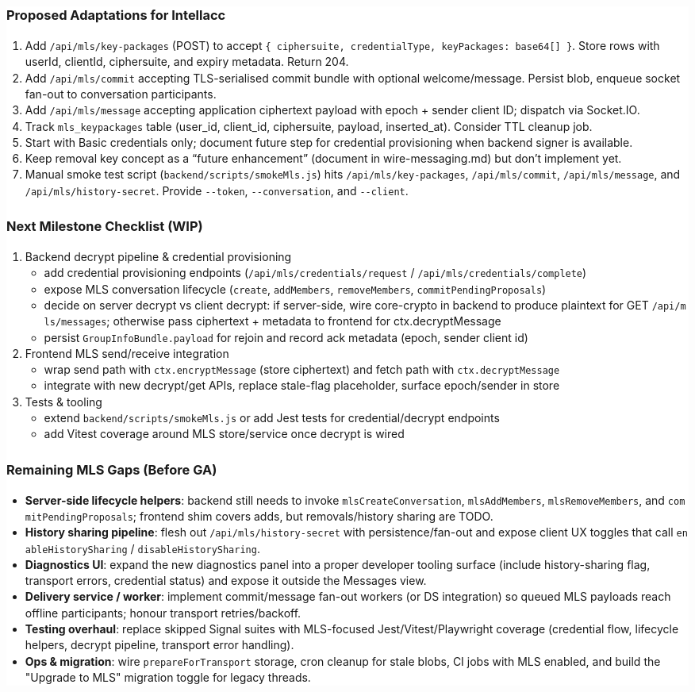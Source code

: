 ### Proposed Adaptations for Intellacc
1. Add `/api/mls/key-packages` (POST) to accept `{ ciphersuite, credentialType, keyPackages: base64[] }`. Store rows with userId, clientId, ciphersuite, and expiry metadata. Return 204.
2. Add `/api/mls/commit` accepting TLS-serialised commit bundle with optional welcome/message. Persist blob, enqueue socket fan-out to conversation participants.
3. Add `/api/mls/message` accepting application ciphertext payload with epoch + sender client ID; dispatch via Socket.IO.
4. Track `mls_keypackages` table (user_id, client_id, ciphersuite, payload, inserted_at). Consider TTL cleanup job.
5. Start with Basic credentials only; document future step for credential provisioning when backend signer is available.
6. Keep removal key concept as a “future enhancement” (document in wire-messaging.md) but don’t implement yet.
7. Manual smoke test script (`backend/scripts/smokeMls.js`) hits `/api/mls/key-packages`, `/api/mls/commit`, `/api/mls/message`, and `/api/mls/history-secret`. Provide `--token`, `--conversation`, and `--client`.

### Next Milestone Checklist (WIP)
1. Backend decrypt pipeline & credential provisioning
   - add credential provisioning endpoints (`/api/mls/credentials/request` / `/api/mls/credentials/complete`)
   - expose MLS conversation lifecycle (`create`, `addMembers`, `removeMembers`, `commitPendingProposals`)
   - decide on server decrypt vs client decrypt: if server-side, wire core-crypto in backend to produce plaintext for GET `/api/mls/messages`; otherwise pass ciphertext + metadata to frontend for ctx.decryptMessage
   - persist `GroupInfoBundle.payload` for rejoin and record ack metadata (epoch, sender client id)
2. Frontend MLS send/receive integration
   - wrap send path with `ctx.encryptMessage` (store ciphertext) and fetch path with `ctx.decryptMessage`
   - integrate with new decrypt/get APIs, replace stale-flag placeholder, surface epoch/sender in store
3. Tests & tooling
   - extend `backend/scripts/smokeMls.js` or add Jest tests for credential/decrypt endpoints
   - add Vitest coverage around MLS store/service once decrypt is wired

### Remaining MLS Gaps (Before GA)
- **Server-side lifecycle helpers**: backend still needs to invoke `mlsCreateConversation`, `mlsAddMembers`, `mlsRemoveMembers`, and `commitPendingProposals`; frontend shim covers adds, but removals/history sharing are TODO.
- **History sharing pipeline**: flesh out `/api/mls/history-secret` with persistence/fan-out and expose client UX toggles that call `enableHistorySharing` / `disableHistorySharing`.
- **Diagnostics UI**: expand the new diagnostics panel into a proper developer tooling surface (include history-sharing flag, transport errors, credential status) and expose it outside the Messages view.
- **Delivery service / worker**: implement commit/message fan-out workers (or DS integration) so queued MLS payloads reach offline participants; honour transport retries/backoff.
- **Testing overhaul**: replace skipped Signal suites with MLS-focused Jest/Vitest/Playwright coverage (credential flow, lifecycle helpers, decrypt pipeline, transport error handling).
- **Ops & migration**: wire `prepareForTransport` storage, cron cleanup for stale blobs, CI jobs with MLS enabled, and build the "Upgrade to MLS" migration toggle for legacy threads.
